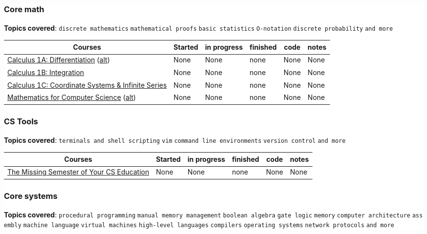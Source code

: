 ### Core math
**Topics covered**:
`discrete mathematics`
`mathematical proofs`
`basic statistics`
`O-notation`
`discrete probability`
`and more`

Courses | Started | in progress | finished |code | notes|
|-------|---------|-------------|----------|-----|------|
[Calculus 1A: Differentiation](https://openlearninglibrary.mit.edu/courses/course-v1:MITx+18.01.1x+2T2019/about) ([alt](https://ocw.mit.edu/courses/mathematics/18-01sc-single-variable-calculus-fall-2010/index.htm)) | None | None | none | None | None|
[Calculus 1B: Integration](https://openlearninglibrary.mit.edu/courses/course-v1:MITx+18.01.2x+3T2019/about) | None | None | none | None | None|
[Calculus 1C: Coordinate Systems & Infinite Series](https://openlearninglibrary.mit.edu/courses/course-v1:MITx+18.01.3x+1T2020/about) | None | None | none | None | None|
[Mathematics for Computer Science](https://openlearninglibrary.mit.edu/courses/course-v1:OCW+6.042J+2T2019/about) ([alt](https://ocw.mit.edu/courses/6-042j-mathematics-for-computer-science-fall-2010/)) | None | None | none | None | None|


### CS Tools
**Topics covered**:
`terminals and shell scripting`
`vim`
`command line environments`
`version control`
`and more`

Courses | Started | in progress | finished |code | notes|
|-------|---------|-------------|----------|-----|------|
[The Missing Semester of Your CS Education](https://missing.csail.mit.edu/) | None | None | none | None | None|

### Core systems

**Topics covered**:
`procedural programming`
`manual memory management`
`boolean algebra`
`gate logic`
`memory`
`computer architecture`
`assembly`
`machine language`
`virtual machines`
`high-level languages`
`compilers`
`operating systems`
`network protocols`
`and more`
